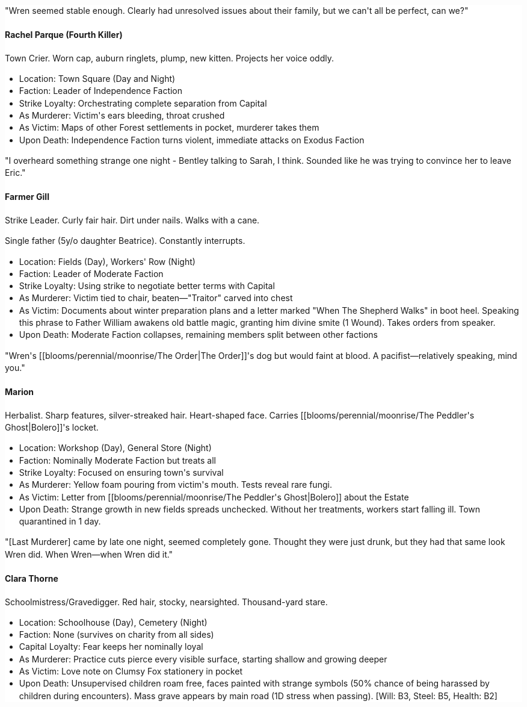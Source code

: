 "Wren seemed stable enough. Clearly had unresolved issues about their family, but we can't all be perfect, can we?"

#### Rachel Parque (Fourth Killer)

Town Crier. Worn cap, auburn ringlets, plump, new kitten. Projects her voice oddly.

- Location: Town Square (Day and Night)
- Faction: Leader of Independence Faction
- Strike Loyalty: Orchestrating complete separation from Capital
- As Murderer: Victim's ears bleeding, throat crushed
- As Victim: Maps of other Forest settlements in pocket, murderer takes them
- Upon Death: Independence Faction turns violent, immediate attacks on Exodus Faction

"I overheard something strange one night - Bentley talking to Sarah, I think. Sounded like he was trying to convince her to leave Eric."

#### Farmer Gill

Strike Leader. Curly fair hair. Dirt under nails. Walks with a cane.

Single father (5y/o daughter Beatrice). Constantly interrupts.

- Location: Fields (Day), Workers' Row (Night)
- Faction: Leader of Moderate Faction
- Strike Loyalty: Using strike to negotiate better terms with Capital
- As Murderer: Victim tied to chair, beaten—"Traitor" carved into chest
- As Victim: Documents about winter preparation plans and a letter marked "When The Shepherd Walks" in boot heel. Speaking this phrase to Father William awakens old battle magic, granting him divine smite (1 Wound). Takes orders from speaker.
- Upon Death: Moderate Faction collapses, remaining members split between other factions

"Wren's [[blooms/perennial/moonrise/The Order\|The Order]]'s dog but would faint at blood. A pacifist—relatively speaking, mind you."

#### Marion

Herbalist. Sharp features, silver-streaked hair. Heart-shaped face. Carries [[blooms/perennial/moonrise/The Peddler's Ghost\|Bolero]]'s locket.

- Location: Workshop (Day), General Store (Night)
- Faction: Nominally Moderate Faction but treats all
- Strike Loyalty: Focused on ensuring town's survival
- As Murderer: Yellow foam pouring from victim's mouth. Tests reveal rare fungi.
- As Victim: Letter from [[blooms/perennial/moonrise/The Peddler's Ghost\|Bolero]] about the Estate
- Upon Death: Strange growth in new fields spreads unchecked. Without her treatments, workers start falling ill. Town quarantined in 1 day.

"[Last Murderer] came by late one night, seemed completely gone. Thought they were just drunk, but they had that same look Wren did. When Wren—when Wren did it."

#### Clara Thorne

Schoolmistress/Gravedigger. Red hair, stocky, nearsighted. Thousand-yard stare.

- Location: Schoolhouse (Day), Cemetery (Night)
- Faction: None (survives on charity from all sides)
- Capital Loyalty: Fear keeps her nominally loyal
- As Murderer: Practice cuts pierce every visible surface, starting shallow and growing deeper
- As Victim: Love note on Clumsy Fox stationery in pocket
- Upon Death: Unsupervised children roam free, faces painted with strange symbols (50% chance of being harassed by children during encounters). Mass grave appears by main road (1D stress when passing). [Will: B3, Steel: B5, Health: B2]
